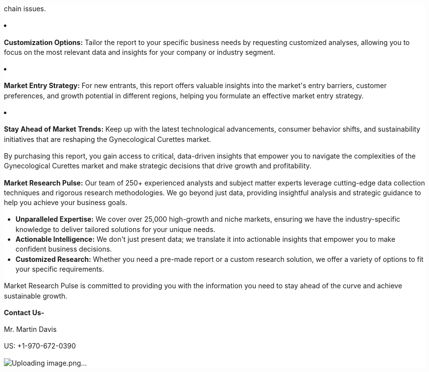 chain issues.</p></li><li><p><strong>Customization Options:</strong> Tailor the report to your specific business needs by requesting customized analyses, allowing you to focus on the most relevant data and insights for your company or industry segment.</p></li><li><p><strong>Market Entry Strategy:</strong> For new entrants, this report offers valuable insights into the market's entry barriers, customer preferences, and growth potential in different regions, helping you formulate an effective market entry strategy.</p></li><li><p><strong>Stay Ahead of Market Trends:</strong> Keep up with the latest technological advancements, consumer behavior shifts, and sustainability initiatives that are reshaping the Gynecological Curettes market.</p></li></ol><p>By purchasing this report, you gain access to critical, data-driven insights that empower you to navigate the complexities of the Gynecological Curettes market and make strategic decisions that drive growth and profitability.</p><p><strong>Market Research Pulse:</strong>&nbsp;Our team of 250+ experienced analysts and subject matter experts leverage cutting-edge data collection techniques and rigorous research methodologies. We go beyond just data, providing insightful analysis and strategic guidance to help you achieve your business goals.</p><ul><li><strong>Unparalleled Expertise:</strong>&nbsp;We cover over 25,000 high-growth and niche markets, ensuring we have the industry-specific knowledge to deliver tailored solutions for your unique needs.</li><li><strong>Actionable Intelligence:</strong>&nbsp;We don't just present data; we translate it into actionable insights that empower you to make confident business decisions.</li><li><strong>Customized Research:</strong>&nbsp;Whether you need a pre-made report or a custom research solution, we offer a variety of options to fit your specific requirements.</li></ul><p>Market Research Pulse is committed to providing you with the information you need to stay ahead of the curve and achieve sustainable growth.</p><p><strong>Contact Us-</strong></p><p>Mr. Martin Davis</p><p>US: +1-970-672-0390</p>
![Uploading image.png…]()
